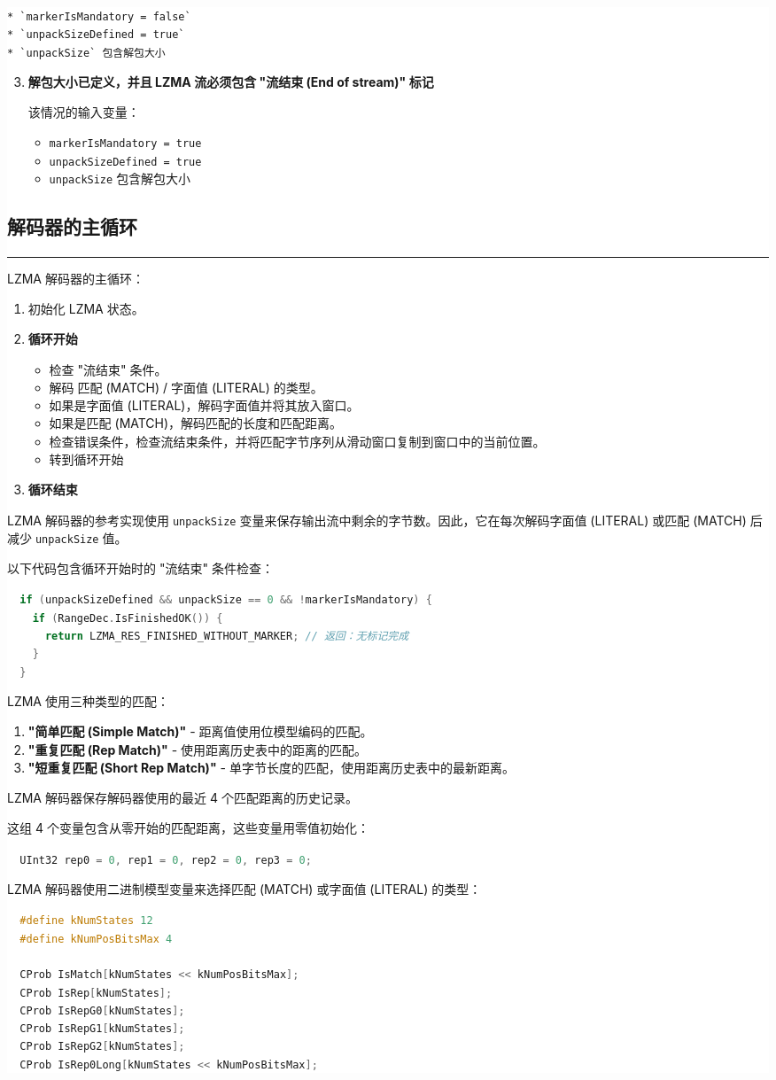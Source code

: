     * `markerIsMandatory = false`
    * `unpackSizeDefined = true`
    * `unpackSize` 包含解包大小

3.  **解包大小已定义，并且 LZMA 流必须包含 "流结束 (End of stream)" 标记**

    该情况的输入变量：

    * `markerIsMandatory = true`
    * `unpackSizeDefined = true`
    * `unpackSize` 包含解包大小

## 解码器的主循环

------------------------

LZMA 解码器的主循环：

1. 初始化 LZMA 状态。

2. **循环开始**

    * 检查 "流结束" 条件。
    * 解码 匹配 (MATCH) / 字面值 (LITERAL) 的类型。
    * 如果是字面值 (LITERAL)，解码字面值并将其放入窗口。
    * 如果是匹配 (MATCH)，解码匹配的长度和匹配距离。
    * 检查错误条件，检查流结束条件，并将匹配字节序列从滑动窗口复制到窗口中的当前位置。
    * 转到循环开始

3. **循环结束**

LZMA 解码器的参考实现使用 `unpackSize` 变量来保存输出流中剩余的字节数。因此，它在每次解码字面值 (LITERAL) 或匹配 (MATCH) 后减少 `unpackSize` 值。

以下代码包含循环开始时的 "流结束" 条件检查：

```cpp
  if (unpackSizeDefined && unpackSize == 0 && !markerIsMandatory) {
    if (RangeDec.IsFinishedOK()) {
      return LZMA_RES_FINISHED_WITHOUT_MARKER; // 返回：无标记完成
    }
  }
```

LZMA 使用三种类型的匹配：

1. **"简单匹配 (Simple Match)"** - 距离值使用位模型编码的匹配。
2. **"重复匹配 (Rep Match)"** - 使用距离历史表中的距离的匹配。
3. **"短重复匹配 (Short Rep Match)"** - 单字节长度的匹配，使用距离历史表中的最新距离。

LZMA 解码器保存解码器使用的最近 4 个匹配距离的历史记录。

这组 4 个变量包含从零开始的匹配距离，这些变量用零值初始化：

```cpp
  UInt32 rep0 = 0, rep1 = 0, rep2 = 0, rep3 = 0;
```

LZMA 解码器使用二进制模型变量来选择匹配 (MATCH) 或字面值 (LITERAL) 的类型：

```cpp
  #define kNumStates 12
  #define kNumPosBitsMax 4

  CProb IsMatch[kNumStates << kNumPosBitsMax];
  CProb IsRep[kNumStates];
  CProb IsRepG0[kNumStates];
  CProb IsRepG1[kNumStates];
  CProb IsRepG2[kNumStates];
  CProb IsRep0Long[kNumStates << kNumPosBitsMax];
```
